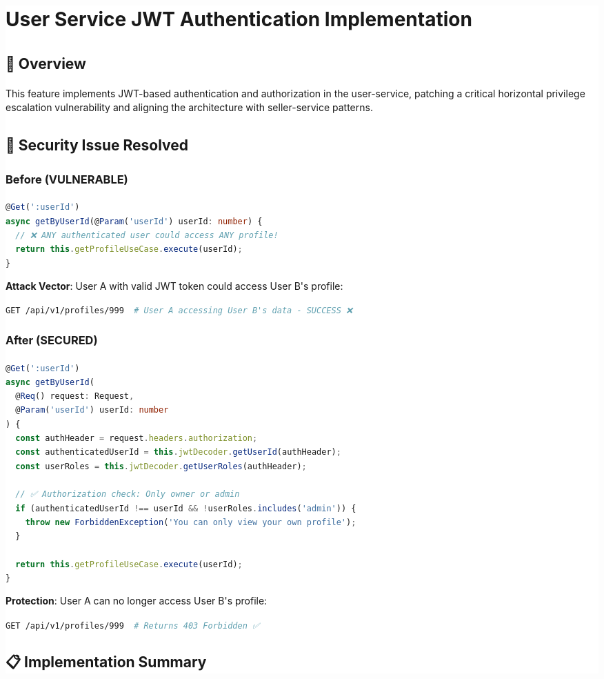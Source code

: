 # User Service JWT Authentication Implementation

## 🎯 Overview

This feature implements JWT-based authentication and authorization in the user-service, patching a critical horizontal privilege escalation vulnerability and aligning the architecture with seller-service patterns.

## 🔐 Security Issue Resolved

### Before (VULNERABLE)
```typescript
@Get(':userId')
async getByUserId(@Param('userId') userId: number) {
  // ❌ ANY authenticated user could access ANY profile!
  return this.getProfileUseCase.execute(userId);
}
```

**Attack Vector**: User A with valid JWT token could access User B's profile:
```bash
GET /api/v1/profiles/999  # User A accessing User B's data - SUCCESS ❌
```

### After (SECURED)
```typescript
@Get(':userId')
async getByUserId(
  @Req() request: Request,
  @Param('userId') userId: number
) {
  const authHeader = request.headers.authorization;
  const authenticatedUserId = this.jwtDecoder.getUserId(authHeader);
  const userRoles = this.jwtDecoder.getUserRoles(authHeader);
  
  // ✅ Authorization check: Only owner or admin
  if (authenticatedUserId !== userId && !userRoles.includes('admin')) {
    throw new ForbiddenException('You can only view your own profile');
  }
  
  return this.getProfileUseCase.execute(userId);
}
```

**Protection**: User A can no longer access User B's profile:
```bash
GET /api/v1/profiles/999  # Returns 403 Forbidden ✅
```

## 📋 Implementation Summary
